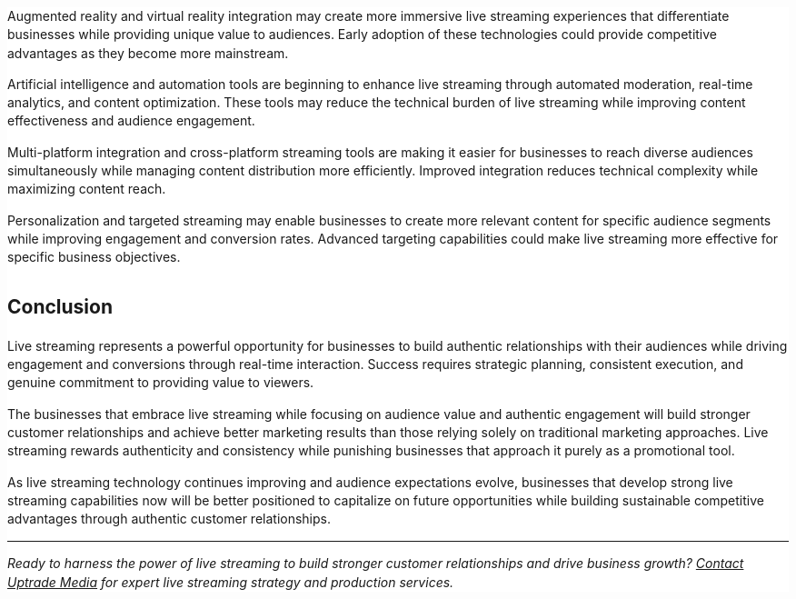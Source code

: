 Augmented reality and virtual reality integration may create more immersive live streaming experiences that differentiate businesses while providing unique value to audiences. Early adoption of these technologies could provide competitive advantages as they become more mainstream.

Artificial intelligence and automation tools are beginning to enhance live streaming through automated moderation, real-time analytics, and content optimization. These tools may reduce the technical burden of live streaming while improving content effectiveness and audience engagement.

Multi-platform integration and cross-platform streaming tools are making it easier for businesses to reach diverse audiences simultaneously while managing content distribution more efficiently. Improved integration reduces technical complexity while maximizing content reach.

Personalization and targeted streaming may enable businesses to create more relevant content for specific audience segments while improving engagement and conversion rates. Advanced targeting capabilities could make live streaming more effective for specific business objectives.

## Conclusion

Live streaming represents a powerful opportunity for businesses to build authentic relationships with their audiences while driving engagement and conversions through real-time interaction. Success requires strategic planning, consistent execution, and genuine commitment to providing value to viewers.

The businesses that embrace live streaming while focusing on audience value and authentic engagement will build stronger customer relationships and achieve better marketing results than those relying solely on traditional marketing approaches. Live streaming rewards authenticity and consistency while punishing businesses that approach it purely as a promotional tool.

As live streaming technology continues improving and audience expectations evolve, businesses that develop strong live streaming capabilities now will be better positioned to capitalize on future opportunities while building sustainable competitive advantages through authentic customer relationships.

---

*Ready to harness the power of live streaming to build stronger customer relationships and drive business growth? [Contact Uptrade Media](/contact) for expert live streaming strategy and production services.*
